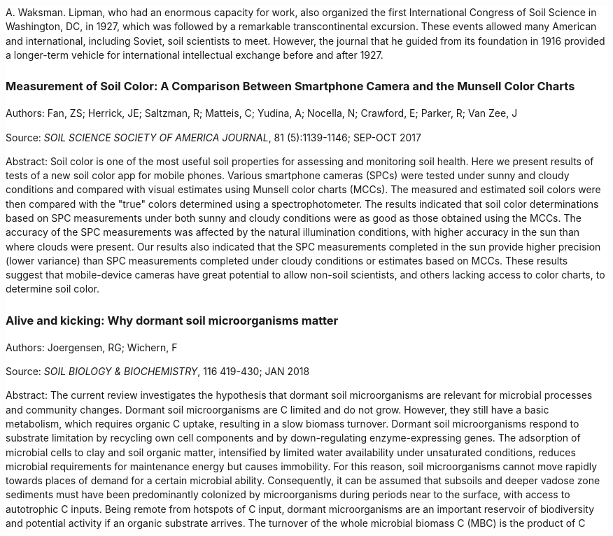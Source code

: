 A. Waksman. Lipman, who had an enormous capacity for work, also
organized the first International Congress of Soil Science in
Washington, DC, in 1927, which was followed by a remarkable
transcontinental excursion. These events allowed many American and
international, including Soviet, soil scientists to meet. However, the
journal that he guided from its foundation in 1916 provided a
longer-term vehicle for international intellectual exchange before and
after 1927.

### Measurement of Soil Color: A Comparison Between Smartphone Camera and the Munsell Color Charts

Authors:
Fan, ZS; Herrick, JE; Saltzman, R; Matteis, C; Yudina, A; Nocella, N;
Crawford, E; Parker, R; Van Zee, J

Source:
*SOIL SCIENCE SOCIETY OF AMERICA JOURNAL*, 81 (5):1139-1146; SEP-OCT 2017 

Abstract:
Soil color is one of the most useful soil properties for assessing and
monitoring soil health. Here we present results of tests of a new soil
color app for mobile phones. Various smartphone cameras (SPCs) were
tested under sunny and cloudy conditions and compared with visual
estimates using Munsell color charts (MCCs). The measured and estimated
soil colors were then compared with the "true" colors determined using a
spectrophotometer. The results indicated that soil color determinations
based on SPC measurements under both sunny and cloudy conditions were as
good as those obtained using the MCCs. The accuracy of the SPC
measurements was affected by the natural illumination conditions, with
higher accuracy in the sun than where clouds were present. Our results
also indicated that the SPC measurements completed in the sun provide
higher precision (lower variance) than SPC measurements completed under
cloudy conditions or estimates based on MCCs. These results suggest that
mobile-device cameras have great potential to allow non-soil scientists,
and others lacking access to color charts, to determine soil color.


### Alive and kicking: Why dormant soil microorganisms matter

Authors:
Joergensen, RG; Wichern, F

Source:
*SOIL BIOLOGY & BIOCHEMISTRY*, 116 419-430; JAN 2018 

Abstract:
The current review investigates the hypothesis that dormant soil
microorganisms are relevant for microbial processes and community
changes. Dormant soil microorganisms are C limited and do not grow.
However, they still have a basic metabolism, which requires organic C
uptake, resulting in a slow biomass turnover. Dormant soil
microorganisms respond to substrate limitation by recycling own cell
components and by down-regulating enzyme-expressing genes. The
adsorption of microbial cells to clay and soil organic matter,
intensified by limited water availability under unsaturated conditions,
reduces microbial requirements for maintenance energy but causes
immobility. For this reason, soil microorganisms cannot move rapidly
towards places of demand for a certain microbial ability. Consequently,
it can be assumed that subsoils and deeper vadose zone sediments must
have been predominantly colonized by microorganisms during periods near
to the surface, with access to autotrophic C inputs. Being remote from
hotspots of C input, dormant microorganisms are an important reservoir
of biodiversity and potential activity if an organic substrate arrives.
The turnover of the whole microbial biomass C (MBC) is the product of C